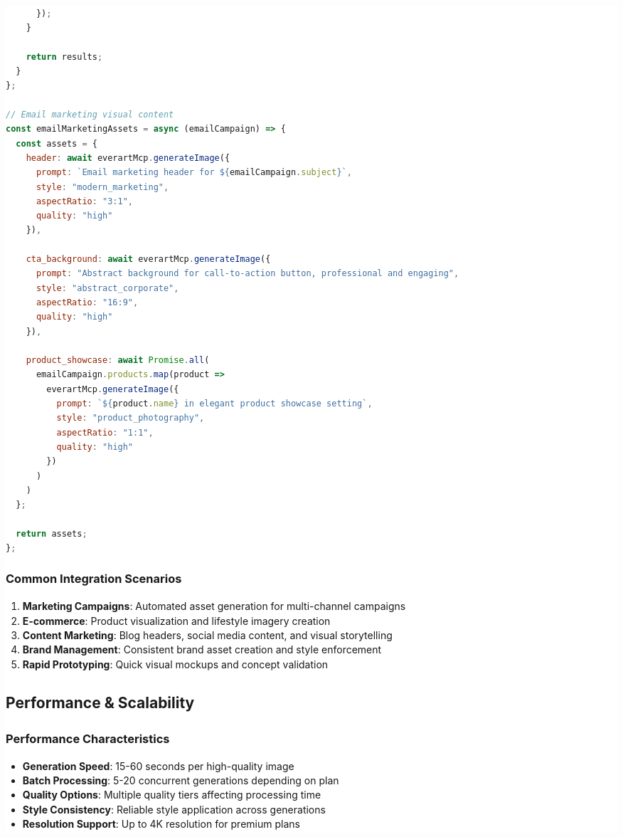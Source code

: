 ```javascript
      });
    }
    
    return results;
  }
};

// Email marketing visual content
const emailMarketingAssets = async (emailCampaign) => {
  const assets = {
    header: await everartMcp.generateImage({
      prompt: `Email marketing header for ${emailCampaign.subject}`,
      style: "modern_marketing",
      aspectRatio: "3:1",
      quality: "high"
    }),
    
    cta_background: await everartMcp.generateImage({
      prompt: "Abstract background for call-to-action button, professional and engaging",
      style: "abstract_corporate",
      aspectRatio: "16:9",
      quality: "high"
    }),
    
    product_showcase: await Promise.all(
      emailCampaign.products.map(product =>
        everartMcp.generateImage({
          prompt: `${product.name} in elegant product showcase setting`,
          style: "product_photography",
          aspectRatio: "1:1",
          quality: "high"
        })
      )
    )
  };
  
  return assets;
};
```

### Common Integration Scenarios
1. **Marketing Campaigns**: Automated asset generation for multi-channel campaigns
2. **E-commerce**: Product visualization and lifestyle imagery creation
3. **Content Marketing**: Blog headers, social media content, and visual storytelling
4. **Brand Management**: Consistent brand asset creation and style enforcement
5. **Rapid Prototyping**: Quick visual mockups and concept validation

## Performance & Scalability

### Performance Characteristics
- **Generation Speed**: 15-60 seconds per high-quality image
- **Batch Processing**: 5-20 concurrent generations depending on plan
- **Quality Options**: Multiple quality tiers affecting processing time
- **Style Consistency**: Reliable style application across generations
- **Resolution Support**: Up to 4K resolution for premium plans
